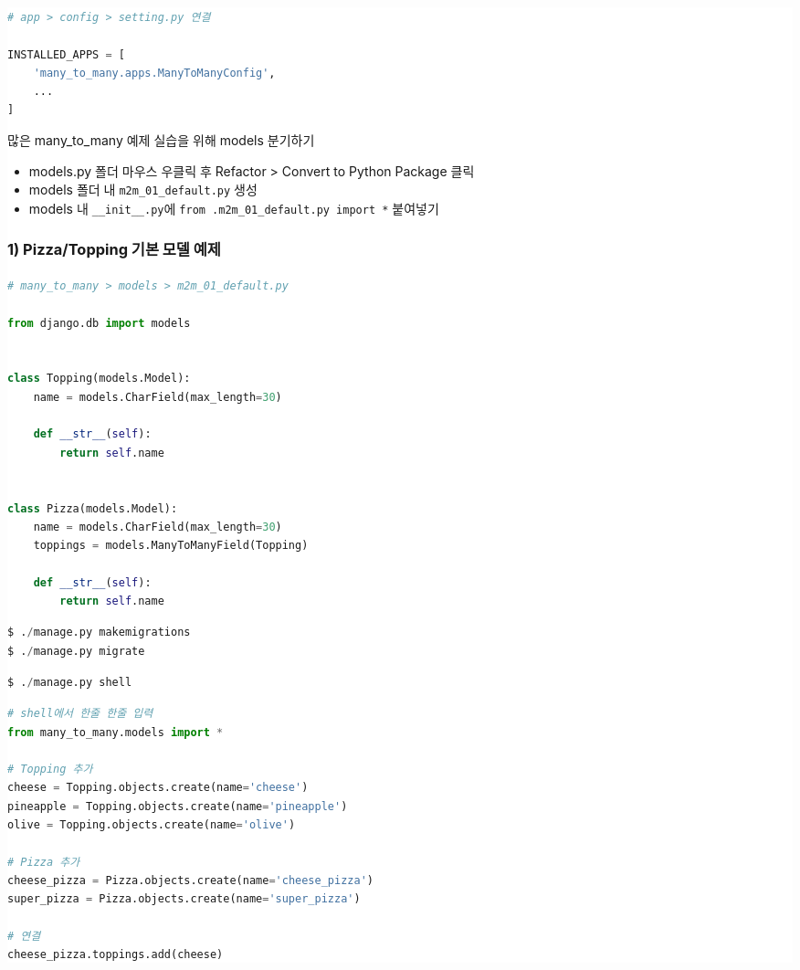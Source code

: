 

```python
# app > config > setting.py 연결

INSTALLED_APPS = [
    'many_to_many.apps.ManyToManyConfig',
    ...
]
```



많은 many_to_many 예제 실습을 위해 models 분기하기

- models.py 폴더 마우스 우클릭 후 Refactor > Convert to Python Package 클릭
- models 폴더 내 `m2m_01_default.py` 생성
- models 내 `__init__.py`에 `from .m2m_01_default.py import *` 붙여넣기



### 1) Pizza/Topping 기본 모델 예제

```python
# many_to_many > models > m2m_01_default.py

from django.db import models


class Topping(models.Model):
    name = models.CharField(max_length=30)

    def __str__(self):
        return self.name


class Pizza(models.Model):
    name = models.CharField(max_length=30)
    toppings = models.ManyToManyField(Topping)

    def __str__(self):
        return self.name
```



```python
$ ./manage.py makemigrations
$ ./manage.py migrate
```

```python
$ ./manage.py shell
```



```python
# shell에서 한줄 한줄 입력
from many_to_many.models import *

# Topping 추가
cheese = Topping.objects.create(name='cheese')
pineapple = Topping.objects.create(name='pineapple')
olive = Topping.objects.create(name='olive')

# Pizza 추가
cheese_pizza = Pizza.objects.create(name='cheese_pizza')
super_pizza = Pizza.objects.create(name='super_pizza')

# 연결
cheese_pizza.toppings.add(cheese)
```